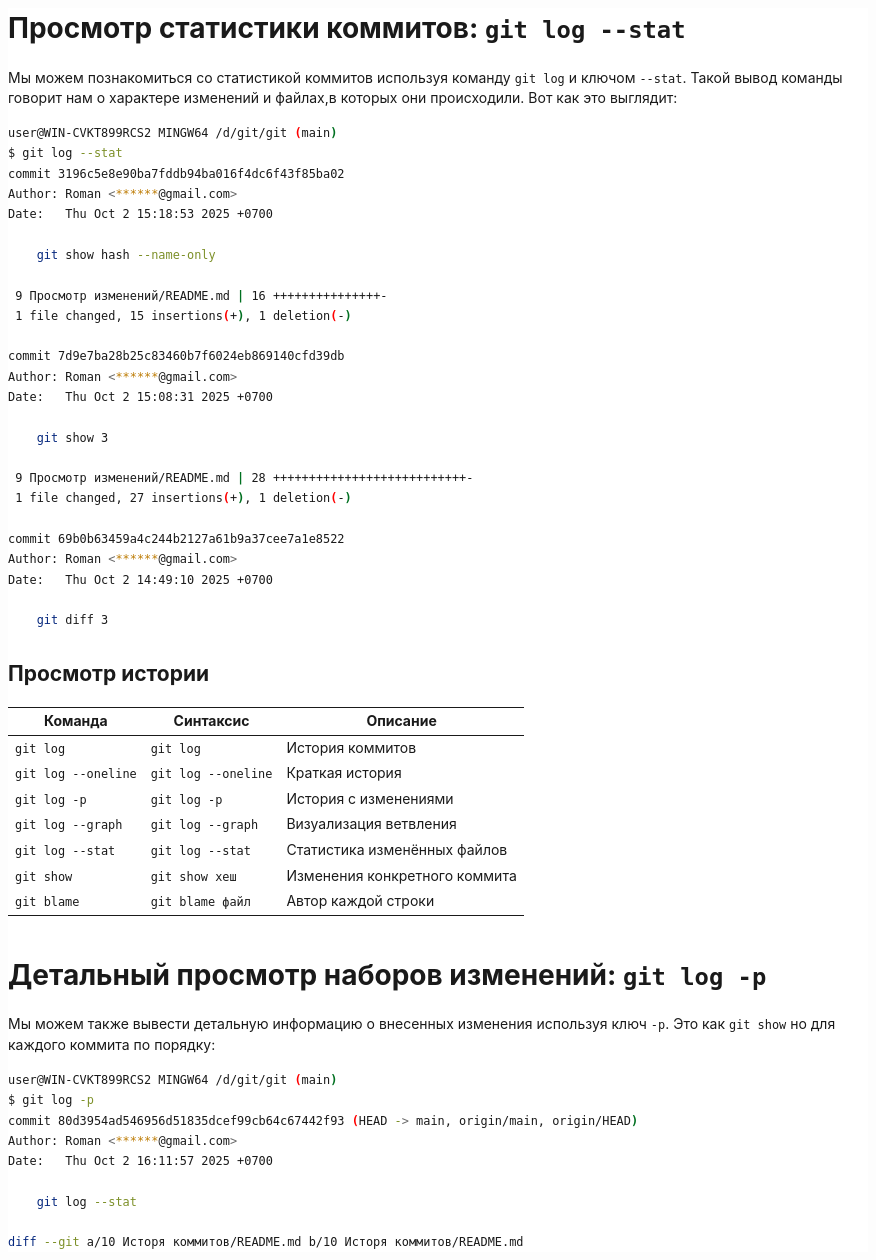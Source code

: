 # Просмотр статистики коммитов: `git log --stat`
Мы можем познакомиться со статистикой коммитов используя команду `git log` и ключом `--stat`. Такой вывод команды говорит нам о характере изменений и файлах,в  которых они происходили. Вот как это выглядит:
```bash
user@WIN-CVKT899RCS2 MINGW64 /d/git/git (main)
$ git log --stat
commit 3196c5e8e90ba7fddb94ba016f4dc6f43f85ba02
Author: Roman <******@gmail.com>
Date:   Thu Oct 2 15:18:53 2025 +0700

    git show hash --name-only

 9 Просмотр изменений/README.md | 16 +++++++++++++++-
 1 file changed, 15 insertions(+), 1 deletion(-)

commit 7d9e7ba28b25c83460b7f6024eb869140cfd39db
Author: Roman <******@gmail.com>
Date:   Thu Oct 2 15:08:31 2025 +0700

    git show 3

 9 Просмотр изменений/README.md | 28 +++++++++++++++++++++++++++-
 1 file changed, 27 insertions(+), 1 deletion(-)

commit 69b0b63459a4c244b2127a61b9a37cee7a1e8522
Author: Roman <******@gmail.com>
Date:   Thu Oct 2 14:49:10 2025 +0700

    git diff 3
```

## Просмотр истории
| Команда | Синтаксис | Описание |
|---------|-----------|----------|
| `git log` | `git log` | История коммитов |
| `git log --oneline` | `git log --oneline` | Краткая история |
| `git log -p` | `git log -p` | История с изменениями |
| `git log --graph` | `git log --graph` | Визуализация ветвления |
| `git log --stat` | `git log --stat` | Статистика изменённых файлов |
| `git show` | `git show хеш` | Изменения конкретного коммита |
| `git blame` | `git blame файл` | Автор каждой строки |

# Детальный просмотр наборов изменений: `git log -p`
Мы можем также вывести детальную информацию о внесенных изменения используя ключ `-p`. Это как `git show` но для каждого коммита по порядку:  
```bash
user@WIN-CVKT899RCS2 MINGW64 /d/git/git (main)
$ git log -p
commit 80d3954ad546956d51835dcef99cb64c67442f93 (HEAD -> main, origin/main, origin/HEAD)
Author: Roman <******@gmail.com>
Date:   Thu Oct 2 16:11:57 2025 +0700

    git log --stat

diff --git a/10 Исторя коммитов/README.md b/10 Исторя коммитов/README.md
```
